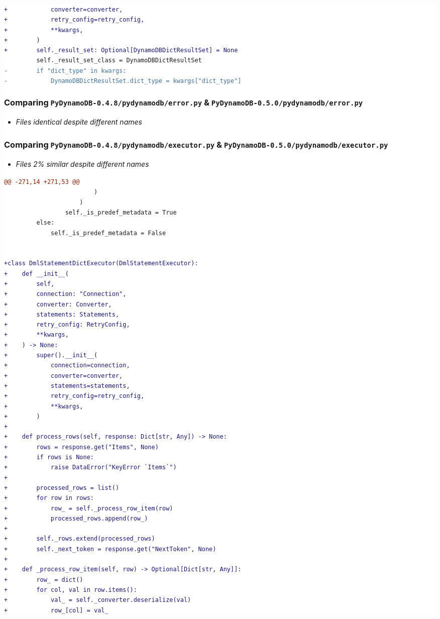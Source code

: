 ```diff
+            converter=converter,
+            retry_config=retry_config,
+            **kwargs,
+        )
+        self._result_set: Optional[DynamoDBDictResultSet] = None
         self._result_set_class = DynamoDBDictResultSet
-        if "dict_type" in kwargs:
-            DynamoDBDictResultSet.dict_type = kwargs["dict_type"]
```

### Comparing `PyDynamoDB-0.4.8/pydynamodb/error.py` & `PyDynamoDB-0.5.0/pydynamodb/error.py`

 * *Files identical despite different names*

### Comparing `PyDynamoDB-0.4.8/pydynamodb/executor.py` & `PyDynamoDB-0.5.0/pydynamodb/executor.py`

 * *Files 2% similar despite different names*

```diff
@@ -271,14 +271,53 @@
                         )
                     )
                 self._is_predef_metadata = True
         else:
             self._is_predef_metadata = False
 
 
+class DmlStatementDictExecutor(DmlStatementExecutor):
+    def __init__(
+        self,
+        connection: "Connection",
+        converter: Converter,
+        statements: Statements,
+        retry_config: RetryConfig,
+        **kwargs,
+    ) -> None:
+        super().__init__(
+            connection=connection,
+            converter=converter,
+            statements=statements,
+            retry_config=retry_config,
+            **kwargs,
+        )
+
+    def process_rows(self, response: Dict[str, Any]) -> None:
+        rows = response.get("Items", None)
+        if rows is None:
+            raise DataError("KeyError `Items`")
+
+        processed_rows = list()
+        for row in rows:
+            row_ = self._process_row_item(row)
+            processed_rows.append(row_)
+
+        self._rows.extend(processed_rows)
+        self._next_token = response.get("NextToken", None)
+
+    def _process_row_item(self, row) -> Optional[Dict[str, Any]]:
+        row_ = dict()
+        for col, val in row.items():
+            val_ = self._converter.deserialize(val)
+            row_[col] = val_
```